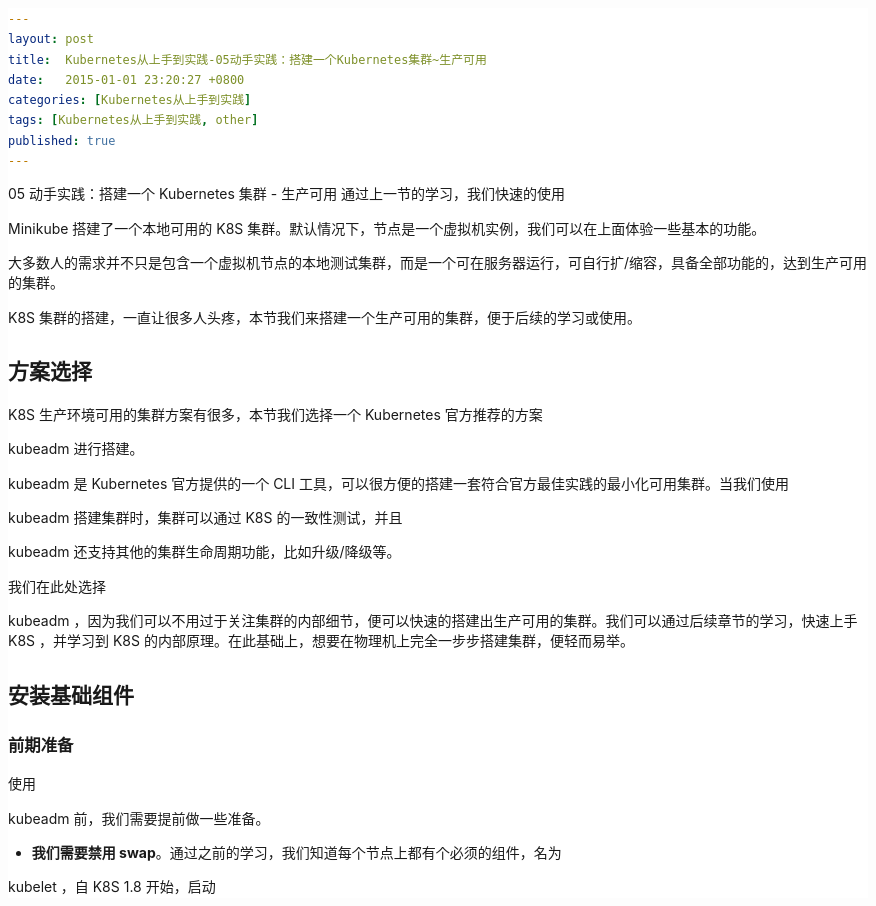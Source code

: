 ```yaml
---
layout: post
title:  Kubernetes从上手到实践-05动手实践：搭建一个Kubernetes集群~生产可用
date:   2015-01-01 23:20:27 +0800
categories: [Kubernetes从上手到实践]
tags: [Kubernetes从上手到实践, other]
published: true
---
```




05 动手实践：搭建一个 Kubernetes 集群 - 生产可用
通过上一节的学习，我们快速的使用

Minikube
搭建了一个本地可用的 K8S 集群。默认情况下，节点是一个虚拟机实例，我们可以在上面体验一些基本的功能。

大多数人的需求并不只是包含一个虚拟机节点的本地测试集群，而是一个可在服务器运行，可自行扩/缩容，具备全部功能的，达到生产可用的集群。

K8S 集群的搭建，一直让很多人头疼，本节我们来搭建一个生产可用的集群，便于后续的学习或使用。

## 方案选择

K8S 生产环境可用的集群方案有很多，本节我们选择一个 Kubernetes 官方推荐的方案

kubeadm
进行搭建。

kubeadm
是 Kubernetes 官方提供的一个 CLI 工具，可以很方便的搭建一套符合官方最佳实践的最小化可用集群。当我们使用

kubeadm
搭建集群时，集群可以通过 K8S 的一致性测试，并且

kubeadm
还支持其他的集群生命周期功能，比如升级/降级等。

我们在此处选择

kubeadm
，因为我们可以不用过于关注集群的内部细节，便可以快速的搭建出生产可用的集群。我们可以通过后续章节的学习，快速上手 K8S ，并学习到 K8S 的内部原理。在此基础上，想要在物理机上完全一步步搭建集群，便轻而易举。

## 安装基础组件

### 前期准备

使用

kubeadm
前，我们需要提前做一些准备。

* **我们需要禁用 swap**。通过之前的学习，我们知道每个节点上都有个必须的组件，名为

kubelet
，自 K8S 1.8 开始，启动
